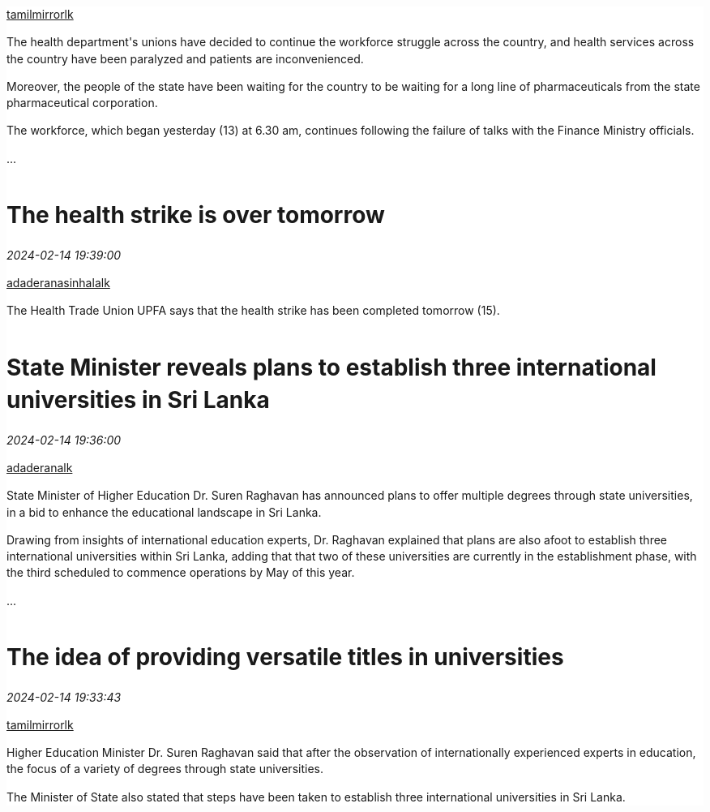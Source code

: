 [tamilmirrorlk](https://www.tamilmirror.lk/செய்திகள்/தொடரும்-புறக்கணிப்பால்-வைத்தியசாலை-நடவடிக்கைகள்-பாதிப்பு/175-333211)

The health department's unions have decided to continue the workforce struggle across the country, and health services across the country have been paralyzed and patients are inconvenienced.

Moreover, the people of the state have been waiting for the country to be waiting for a long line of pharmaceuticals from the state pharmaceutical corporation.

The workforce, which began yesterday (13) at 6.30 am, continues following the failure of talks with the Finance Ministry officials.

...



# The health strike is over tomorrow

*2024-02-14 19:39:00*

[adaderanasinhalalk](http://sinhala.adaderana.lk/news/193384)

The Health Trade Union UPFA says that the health strike has been completed tomorrow (15).



# State Minister reveals plans to establish three international universities in Sri Lanka

*2024-02-14 19:36:00*

[adaderanalk](https://www.adaderana.lk/news/97274/state-minister-reveals-plans-to-establish-three-international-universities-in-sri-lanka)

State Minister of Higher Education Dr. Suren Raghavan has announced plans to offer multiple degrees through state universities, in a bid to enhance the educational landscape in Sri Lanka.

Drawing from insights of international education experts, Dr. Raghavan explained that plans are also afoot to establish three international universities within Sri Lanka, adding that that two of these universities are currently in the establishment phase, with the third scheduled to commence operations by May of this year.

...



# The idea of providing versatile titles in universities

*2024-02-14 19:33:43*

[tamilmirrorlk](https://www.tamilmirror.lk/செய்திகள்/பல்கலைக்கழகங்களில்-பல்துறை-பட்டங்களை-வழங்க-யோசனை/175-333210)

Higher Education Minister Dr. Suren Raghavan said that after the observation of internationally experienced experts in education, the focus of a variety of degrees through state universities.

The Minister of State also stated that steps have been taken to establish three international universities in Sri Lanka.

